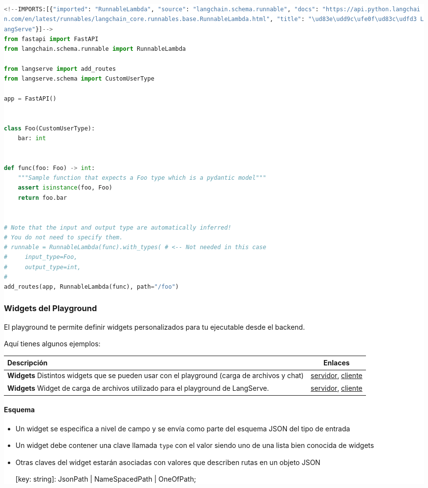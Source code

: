 ```python
<!--IMPORTS:[{"imported": "RunnableLambda", "source": "langchain.schema.runnable", "docs": "https://api.python.langchain.com/en/latest/runnables/langchain_core.runnables.base.RunnableLambda.html", "title": "\ud83e\udd9c\ufe0f\ud83c\udfd3 LangServe"}]-->
from fastapi import FastAPI
from langchain.schema.runnable import RunnableLambda

from langserve import add_routes
from langserve.schema import CustomUserType

app = FastAPI()


class Foo(CustomUserType):
    bar: int


def func(foo: Foo) -> int:
    """Sample function that expects a Foo type which is a pydantic model"""
    assert isinstance(foo, Foo)
    return foo.bar


# Note that the input and output type are automatically inferred!
# You do not need to specify them.
# runnable = RunnableLambda(func).with_types( # <-- Not needed in this case
#     input_type=Foo,
#     output_type=int,
#
add_routes(app, RunnableLambda(func), path="/foo")
```

### Widgets del Playground

El playground te permite definir widgets personalizados para tu ejecutable desde el backend.

Aquí tienes algunos ejemplos:

| Descripción                                                                           | Enlaces                                                                                                                                                                                                 |
| :------------------------------------------------------------------------------------ | ----------------------------------------------------------------------------------------------------------------------------------------------------------------------------------------------------- |
| **Widgets** Distintos widgets que se pueden usar con el playground (carga de archivos y chat) | [servidor](https://github.com/langchain-ai/langserve/tree/main/examples/widgets/chat/tuples/server.py), [cliente](https://github.com/langchain-ai/langserve/tree/main/examples/widgets/client.ipynb)     |
| **Widgets** Widget de carga de archivos utilizado para el playground de LangServe.                         | [servidor](https://github.com/langchain-ai/langserve/tree/main/examples/file_processing/server.py), [cliente](https://github.com/langchain-ai/langserve/tree/main/examples/file_processing/client.ipynb) |

#### Esquema

- Un widget se especifica a nivel de campo y se envía como parte del esquema JSON del
  tipo de entrada
- Un widget debe contener una clave llamada `type` con el valor siendo uno de una lista bien conocida
  de widgets
- Otras claves del widget estarán asociadas con valores que describen rutas en un objeto JSON


  [key: string]: JsonPath | NameSpacedPath | OneOfPath;